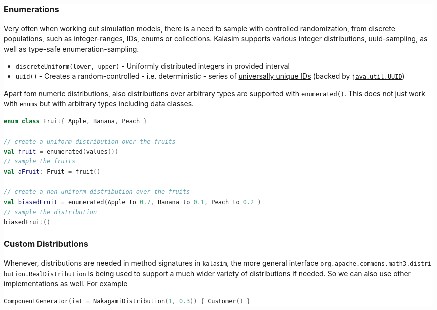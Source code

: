 ### Enumerations

Very often when working out simulation models, there is a need to sample with controlled randomization, from discrete populations, such as integer-ranges, IDs, enums or collections. Kalasim supports various integer distributions, uuid-sampling, as well as type-safe enumeration-sampling.

* `discreteUniform(lower, upper)` - Uniformly distributed integers in provided interval
* `uuid()` - Creates a random-controlled - i.e. deterministic - series of [universally unique IDs](https://en.wikipedia.org/wiki/Universally_unique_identifier) (backed by [`java.util.UUID`](https://docs.oracle.com/javase/8/docs/api/java/util/UUID.html))

Apart fom numeric distributions, also distributions over arbitrary types are supported with `enumerated()`. This does not just work with [`enums`](https://kotlinlang.org/docs/enum-classes.html) but with arbitrary types including [data classes](https://kotlinlang.org/docs/data-classes.html).

```kotlin
enum class Fruit{ Apple, Banana, Peach }

// create a uniform distribution over the fruits
val fruit = enumerated(values())
// sample the fruits
val aFruit: Fruit = fruit()

// create a non-uniform distribution over the fruits
val biasedFruit = enumerated(Apple to 0.7, Banana to 0.1, Peach to 0.2 )
// sample the distribution
biasedFruit()
```
   
### Custom Distributions

Whenever, distributions are needed in method signatures in `kalasim`, the more general interface `org.apache.commons.math3.distribution.RealDistribution` is being used to support a much [wider variety](https://commons.apache.org/proper/commons-math/javadocs/api-3.4/org/apache/commons/math3/distribution/RealDistribution.html) of distributions if needed. So we can also use other implementations as well. For example

```kotlin
ComponentGenerator(iat = NakagamiDistribution(1, 0.3)) { Customer() }
```

